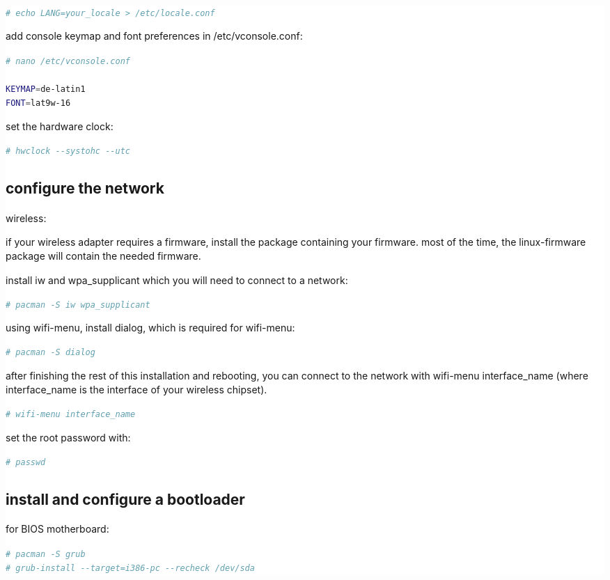 ```sh
# echo LANG=your_locale > /etc/locale.conf
```

add console keymap and font preferences in /etc/vconsole.conf:

```sh
# nano /etc/vconsole.conf

KEYMAP=de-latin1
FONT=lat9w-16
```

set the hardware clock:

```sh
# hwclock --systohc --utc
```

configure the network
---------------------

wireless:

if your wireless adapter requires a firmware, install the package containing your firmware. most of the time, the linux-firmware package will contain the needed firmware.

install iw and wpa_supplicant which you will need to connect to a network:

```sh
# pacman -S iw wpa_supplicant
```

using wifi-menu, install dialog, which is required for wifi-menu:

```sh
# pacman -S dialog
```

after finishing the rest of this installation and rebooting, you can connect to the network with wifi-menu interface_name (where interface_name is the interface of your wireless chipset).

```sh
# wifi-menu interface_name
```

set the root password with:

```sh
# passwd
```

install and configure a bootloader
----------------------------------

for BIOS motherboard:

```sh
# pacman -S grub
# grub-install --target=i386-pc --recheck /dev/sda
```
